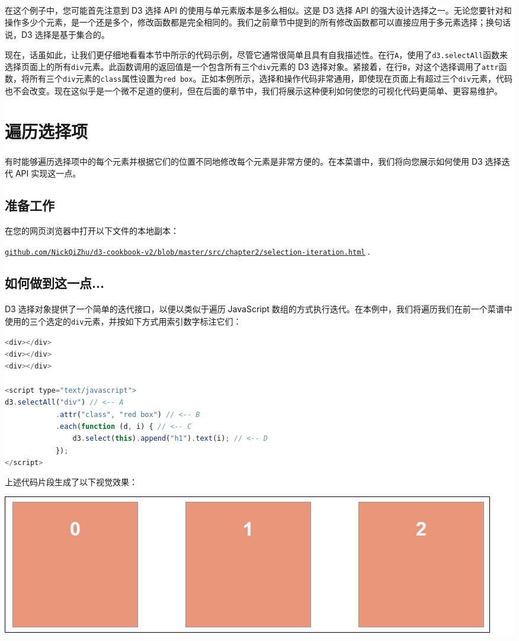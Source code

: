 在这个例子中，您可能首先注意到 D3 选择 API 的使用与单元素版本是多么相似。这是 D3 选择 API 的强大设计选择之一。无论您要针对和操作多少个元素，是一个还是多个，修改函数都是完全相同的。我们之前章节中提到的所有修改函数都可以直接应用于多元素选择；换句话说，D3 选择是基于集合的。

现在，话虽如此，让我们更仔细地看看本节中所示的代码示例，尽管它通常很简单且具有自我描述性。在行`A`，使用了`d3.selectAll`函数来选择页面上的所有`div`元素。此函数调用的返回值是一个包含所有三个`div`元素的 D3 选择对象。紧接着，在行`B`，对这个选择调用了`attr`函数，将所有三个`div`元素的`class`属性设置为`red box`。正如本例所示，选择和操作代码非常通用，即使现在页面上有超过三个`div`元素，代码也不会改变。现在这似乎是一个微不足道的便利，但在后面的章节中，我们将展示这种便利如何使您的可视化代码更简单、更容易维护。

# 遍历选择项

有时能够遍历选择项中的每个元素并根据它们的位置不同地修改每个元素是非常方便的。在本菜谱中，我们将向您展示如何使用 D3 选择迭代 API 实现这一点。

## 准备工作

在您的网页浏览器中打开以下文件的本地副本：

[`github.com/NickQiZhu/d3-cookbook-v2/blob/master/src/chapter2/selection-iteration.html`](https://github.com/NickQiZhu/d3-cookbook-v2/blob/master/src/chapter2/selection-iteration.html) .

## 如何做到这一点...

D3 选择对象提供了一个简单的迭代接口，以便以类似于遍历 JavaScript 数组的方式执行迭代。在本例中，我们将遍历我们在前一个菜谱中使用的三个选定的`div`元素，并按如下方式用索引数字标注它们：

```js
<div></div> 
<div></div> 
<div></div> 

<script type="text/javascript"> 
d3.selectAll("div") // <-- A 
            .attr("class", "red box") // <-- B 
            .each(function (d, i) { // <-- C 
                d3.select(this).append("h1").text(i); // <-- D 
            }); 
</script> 

```

上述代码片段生成了以下视觉效果：

![如何做到这一点...](img/image_02_002.jpg)
